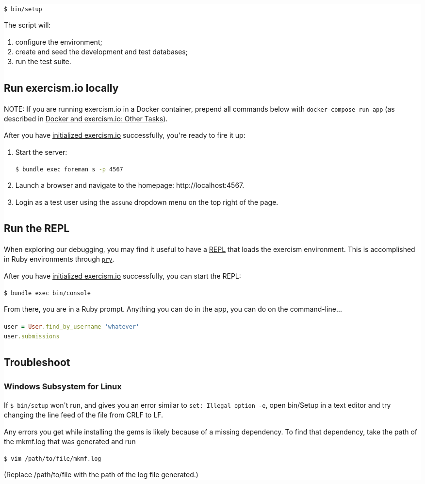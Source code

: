 ```
$ bin/setup
```

The script will:

1. configure the environment;
2. create and seed the development and test databases;
3. run the test suite.

## Run exercism.io locally

NOTE: If you are running exercism.io in a Docker container, prepend all commands below with `docker-compose run app` (as described in [Docker and exercism.io: Other Tasks](https://github.com/exercism/exercism.io/tree/master/docker#other-tasks)).

After you have [initialized exercism.io](#initialize-exercismio) successfully, you're ready to fire it up:

1. Start the server:

   ```bash
   $ bundle exec foreman s -p 4567
   ```
2. Launch a browser and navigate to the homepage: http://localhost:4567.
3. Login as a test user using the `assume` dropdown menu on the top right of the page.

## Run the REPL

When exploring our debugging, you may find it useful to have a [REPL](https://en.wikipedia.org/wiki/Read%E2%80%93eval%E2%80%93print_loop) that loads the exercism environment.  This is accomplished in Ruby environments through [`pry`](http://pryrepl.org/).

After you have [initialized exercism.io](#initialize-exercismio) successfully, you can start the REPL:

```bash
$ bundle exec bin/console
```

From there, you are in a Ruby prompt.  Anything you can do in the app, you can do on the command-line...

```ruby
user = User.find_by_username 'whatever'
user.submissions
```


## Troubleshoot

### Windows Subsystem for Linux

If ```$ bin/setup``` won't run, and gives you an error similar to ``` set: Illegal option -e ```, open bin/Setup in a text editor and try changing the line feed of the file from CRLF to LF.

Any errors you get while installing the gems is likely because of a missing dependency.
To find that dependency, take the path of the mkmf.log that was generated and run
```
$ vim /path/to/file/mkmf.log
```
(Replace /path/to/file with the path of the log file generated.)
